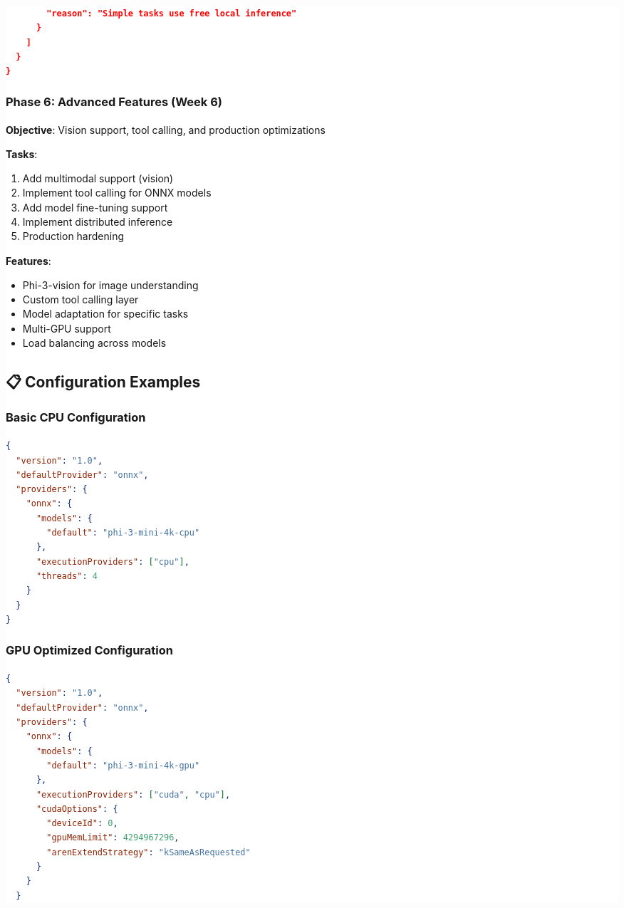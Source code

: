 ```json
        "reason": "Simple tasks use free local inference"
      }
    ]
  }
}
```

### Phase 6: Advanced Features (Week 6)

**Objective**: Vision support, tool calling, and production optimizations

**Tasks**:
1. Add multimodal support (vision)
2. Implement tool calling for ONNX models
3. Add model fine-tuning support
4. Implement distributed inference
5. Production hardening

**Features**:
- Phi-3-vision for image understanding
- Custom tool calling layer
- Model adaptation for specific tasks
- Multi-GPU support
- Load balancing across models

## 📋 Configuration Examples

### Basic CPU Configuration

```json
{
  "version": "1.0",
  "defaultProvider": "onnx",
  "providers": {
    "onnx": {
      "models": {
        "default": "phi-3-mini-4k-cpu"
      },
      "executionProviders": ["cpu"],
      "threads": 4
    }
  }
}
```

### GPU Optimized Configuration

```json
{
  "version": "1.0",
  "defaultProvider": "onnx",
  "providers": {
    "onnx": {
      "models": {
        "default": "phi-3-mini-4k-gpu"
      },
      "executionProviders": ["cuda", "cpu"],
      "cudaOptions": {
        "deviceId": 0,
        "gpuMemLimit": 4294967296,
        "arenExtendStrategy": "kSameAsRequested"
      }
    }
  }
```
